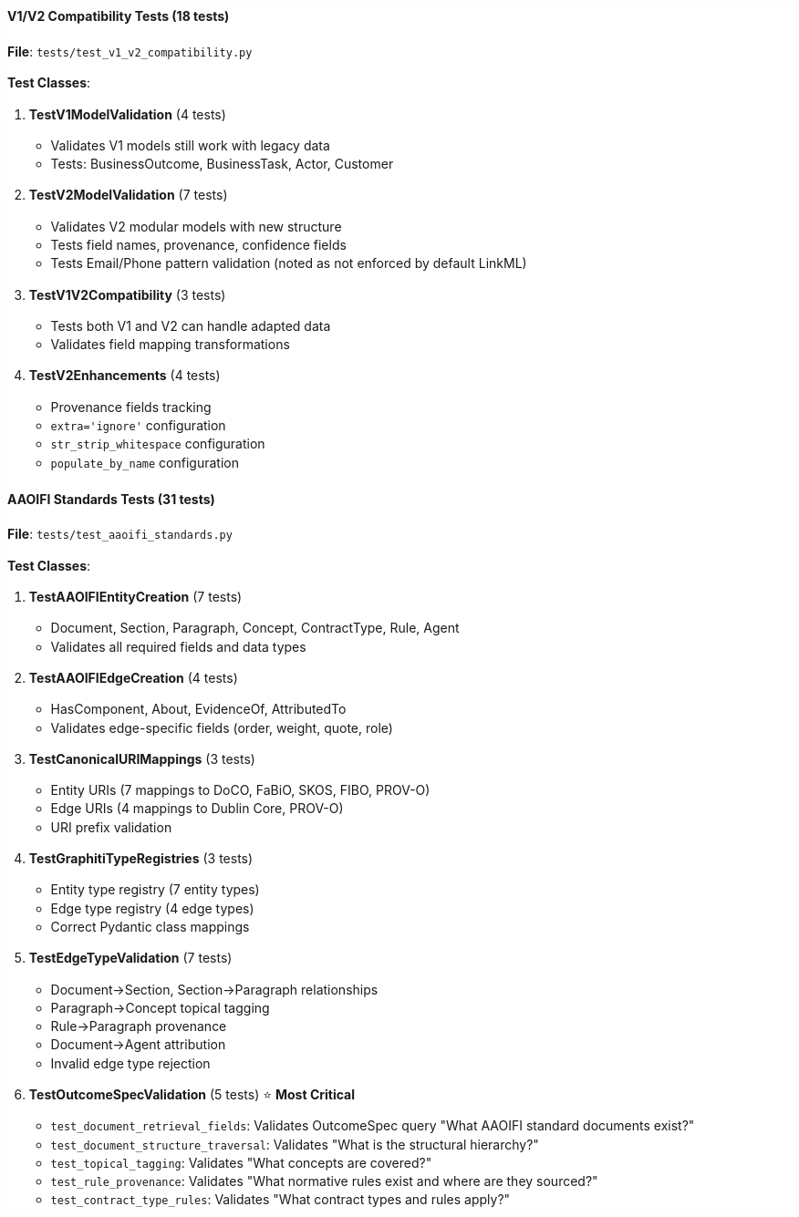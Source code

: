 #### V1/V2 Compatibility Tests (18 tests)

**File**: `tests/test_v1_v2_compatibility.py`

**Test Classes**:
1. **TestV1ModelValidation** (4 tests)
   - Validates V1 models still work with legacy data
   - Tests: BusinessOutcome, BusinessTask, Actor, Customer

2. **TestV2ModelValidation** (7 tests)
   - Validates V2 modular models with new structure
   - Tests field names, provenance, confidence fields
   - Tests Email/Phone pattern validation (noted as not enforced by default LinkML)

3. **TestV1V2Compatibility** (3 tests)
   - Tests both V1 and V2 can handle adapted data
   - Validates field mapping transformations

4. **TestV2Enhancements** (4 tests)
   - Provenance fields tracking
   - `extra='ignore'` configuration
   - `str_strip_whitespace` configuration
   - `populate_by_name` configuration

#### AAOIFI Standards Tests (31 tests)

**File**: `tests/test_aaoifi_standards.py`

**Test Classes**:
1. **TestAAOIFIEntityCreation** (7 tests)
   - Document, Section, Paragraph, Concept, ContractType, Rule, Agent
   - Validates all required fields and data types

2. **TestAAOIFIEdgeCreation** (4 tests)
   - HasComponent, About, EvidenceOf, AttributedTo
   - Validates edge-specific fields (order, weight, quote, role)

3. **TestCanonicalURIMappings** (3 tests)
   - Entity URIs (7 mappings to DoCO, FaBiO, SKOS, FIBO, PROV-O)
   - Edge URIs (4 mappings to Dublin Core, PROV-O)
   - URI prefix validation

4. **TestGraphitiTypeRegistries** (3 tests)
   - Entity type registry (7 entity types)
   - Edge type registry (4 edge types)
   - Correct Pydantic class mappings

5. **TestEdgeTypeValidation** (7 tests)
   - Document→Section, Section→Paragraph relationships
   - Paragraph→Concept topical tagging
   - Rule→Paragraph provenance
   - Document→Agent attribution
   - Invalid edge type rejection

6. **TestOutcomeSpecValidation** (5 tests) ⭐ **Most Critical**
   - `test_document_retrieval_fields`: Validates OutcomeSpec query "What AAOIFI standard documents exist?"
   - `test_document_structure_traversal`: Validates "What is the structural hierarchy?"
   - `test_topical_tagging`: Validates "What concepts are covered?"
   - `test_rule_provenance`: Validates "What normative rules exist and where are they sourced?"
   - `test_contract_type_rules`: Validates "What contract types and rules apply?"
